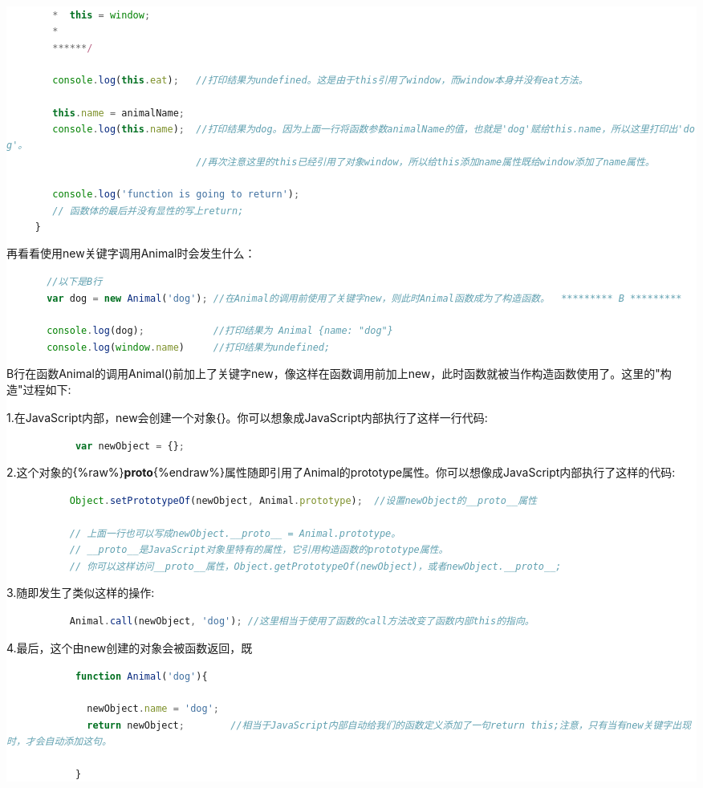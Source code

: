 ```js
        *  this = window;
        *
        ******/

        console.log(this.eat);   //打印结果为undefined。这是由于this引用了window，而window本身并没有eat方法。

        this.name = animalName;
        console.log(this.name);  //打印结果为dog。因为上面一行将函数参数animalName的值，也就是'dog'赋给this.name，所以这里打印出'dog'。
                                 //再次注意这里的this已经引用了对象window，所以给this添加name属性既给window添加了name属性。

        console.log('function is going to return');
        // 函数体的最后并没有显性的写上return;
     }
```



再看看使用new关键字调用Animal时会发生什么：

```js
       //以下是B行
       var dog = new Animal('dog'); //在Animal的调用前使用了关键字new，则此时Animal函数成为了构造函数。  ********* B *********

       console.log(dog);            //打印结果为 Animal {name: "dog"}
       console.log(window.name)     //打印结果为undefined;

```
B行在函数Animal的调用Animal()前加上了关键字new，像这样在函数调用前加上new，此时函数就被当作构造函数使用了。这里的"构造"过程如下:

1.在JavaScript内部，new会创建一个对象{}。你可以想象成JavaScript内部执行了这样一行代码:

```js
            var newObject = {};
```

2.这个对象的{%raw%}__proto__{%endraw%}属性随即引用了Animal的prototype属性。你可以想像成JavaScript内部执行了这样的代码:
```js
           Object.setPrototypeOf(newObject, Animal.prototype);  //设置newObject的__proto__属性

           // 上面一行也可以写成newObject.__proto__ = Animal.prototype。
           // __proto__是JavaScript对象里特有的属性，它引用构造函数的prototype属性。
           // 你可以这样访问__proto__属性，Object.getPrototypeOf(newObject)，或者newObject.__proto__;
```

3.随即发生了类似这样的操作:

```js
           Animal.call(newObject, 'dog'); //这里相当于使用了函数的call方法改变了函数内部this的指向。
```


4.最后，这个由new创建的对象会被函数返回，既
```js
            function Animal('dog'){

              newObject.name = 'dog';
              return newObject;        //相当于JavaScript内部自动给我们的函数定义添加了一句return this;注意，只有当有new关键字出现时，才会自动添加这句。

            }
```
